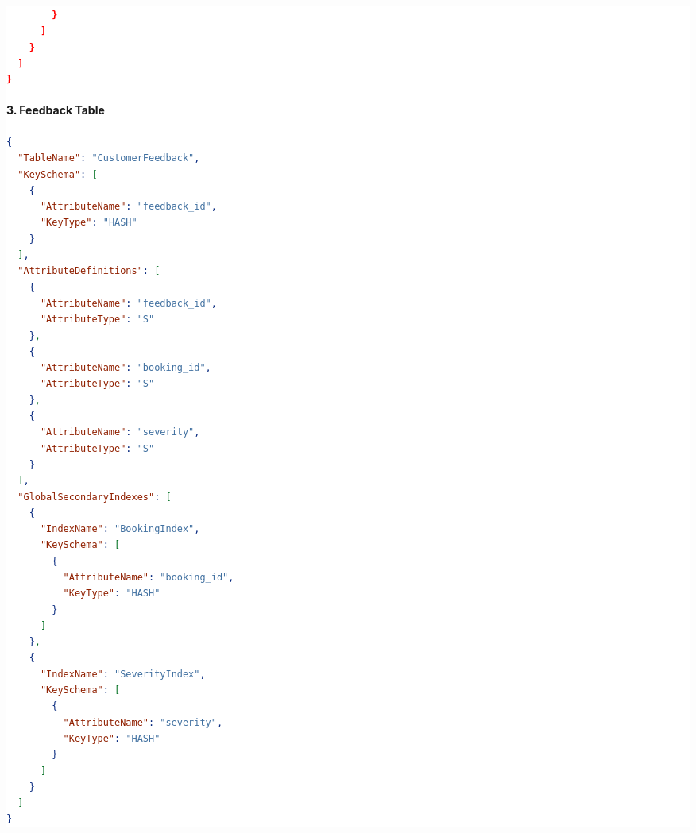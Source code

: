 ```json
        }
      ]
    }
  ]
}
```

#### 3. Feedback Table
```json
{
  "TableName": "CustomerFeedback",
  "KeySchema": [
    {
      "AttributeName": "feedback_id",
      "KeyType": "HASH"
    }
  ],
  "AttributeDefinitions": [
    {
      "AttributeName": "feedback_id",
      "AttributeType": "S"
    },
    {
      "AttributeName": "booking_id",
      "AttributeType": "S"
    },
    {
      "AttributeName": "severity",
      "AttributeType": "S"
    }
  ],
  "GlobalSecondaryIndexes": [
    {
      "IndexName": "BookingIndex",
      "KeySchema": [
        {
          "AttributeName": "booking_id",
          "KeyType": "HASH"
        }
      ]
    },
    {
      "IndexName": "SeverityIndex",
      "KeySchema": [
        {
          "AttributeName": "severity",
          "KeyType": "HASH"
        }
      ]
    }
  ]
}
```
